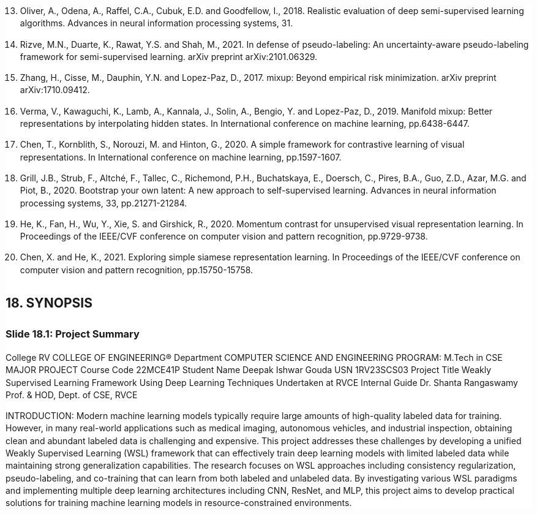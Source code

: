 13. Oliver, A., Odena, A., Raffel, C.A., Cubuk, E.D. and Goodfellow, I., 2018. Realistic evaluation of deep semi-supervised learning algorithms. Advances in neural information processing systems, 31.

14. Rizve, M.N., Duarte, K., Rawat, Y.S. and Shah, M., 2021. In defense of pseudo-labeling: An uncertainty-aware pseudo-labeling framework for semi-supervised learning. arXiv preprint arXiv:2101.06329.

15. Zhang, H., Cisse, M., Dauphin, Y.N. and Lopez-Paz, D., 2017. mixup: Beyond empirical risk minimization. arXiv preprint arXiv:1710.09412.

16. Verma, V., Kawaguchi, K., Lamb, A., Kannala, J., Solin, A., Bengio, Y. and Lopez-Paz, D., 2019. Manifold mixup: Better representations by interpolating hidden states. In International conference on machine learning, pp.6438-6447.

17. Chen, T., Kornblith, S., Norouzi, M. and Hinton, G., 2020. A simple framework for contrastive learning of visual representations. In International conference on machine learning, pp.1597-1607.

18. Grill, J.B., Strub, F., Altché, F., Tallec, C., Richemond, P.H., Buchatskaya, E., Doersch, C., Pires, B.A., Guo, Z.D., Azar, M.G. and Piot, B., 2020. Bootstrap your own latent: A new approach to self-supervised learning. Advances in neural information processing systems, 33, pp.21271-21284.

19. He, K., Fan, H., Wu, Y., Xie, S. and Girshick, R., 2020. Momentum contrast for unsupervised visual representation learning. In Proceedings of the IEEE/CVF conference on computer vision and pattern recognition, pp.9729-9738.

20. Chen, X. and He, K., 2021. Exploring simple siamese representation learning. In Proceedings of the IEEE/CVF conference on computer vision and pattern recognition, pp.15750-15758.

## 18. SYNOPSIS

### Slide 18.1: Project Summary
College
RV COLLEGE OF ENGINEERING®
Department
COMPUTER SCIENCE AND ENGINEERING
PROGRAM: M.Tech in
CSE
MAJOR PROJECT
Course Code
22MCE41P
Student Name
Deepak Ishwar Gouda
USN
1RV23SCS03
Project Title
Weakly Supervised Learning Framework Using Deep Learning Techniques
Undertaken at
RVCE
Internal Guide
 Dr. Shanta Rangaswamy
Prof. & HOD, Dept. of CSE, RVCE

INTRODUCTION:
Modern machine learning models typically require large amounts of high-quality labeled data for training. However, in many real-world applications such as medical imaging, autonomous vehicles, and industrial inspection, obtaining clean and abundant labeled data is challenging and expensive. This project addresses these challenges by developing a unified Weakly Supervised Learning (WSL) framework that can effectively train deep learning models with limited labeled data while maintaining strong generalization capabilities. The research focuses on WSL approaches including consistency regularization, pseudo-labeling, and co-training that can learn from both labeled and unlabeled data. By investigating various WSL paradigms and implementing multiple deep learning architectures including CNN, ResNet, and MLP, this project aims to develop practical solutions for training machine learning models in resource-constrained environments. 
